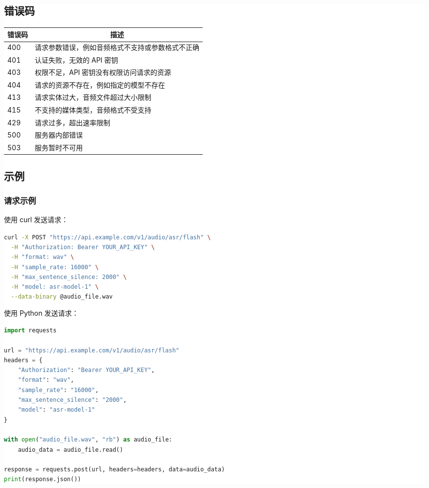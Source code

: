 ## 错误码

| 错误码 | 描述 |
| --- | --- |
| 400 | 请求参数错误，例如音频格式不支持或参数格式不正确 |
| 401 | 认证失败，无效的 API 密钥 |
| 403 | 权限不足，API 密钥没有权限访问请求的资源 |
| 404 | 请求的资源不存在，例如指定的模型不存在 |
| 413 | 请求实体过大，音频文件超过大小限制 |
| 415 | 不支持的媒体类型，音频格式不受支持 |
| 429 | 请求过多，超出速率限制 |
| 500 | 服务器内部错误 |
| 503 | 服务暂时不可用 |

## 示例

### 请求示例

使用 curl 发送请求：

```bash
curl -X POST "https://api.example.com/v1/audio/asr/flash" \
  -H "Authorization: Bearer YOUR_API_KEY" \
  -H "format: wav" \
  -H "sample_rate: 16000" \
  -H "max_sentence_silence: 2000" \
  -H "model: asr-model-1" \
  --data-binary @audio_file.wav
```

使用 Python 发送请求：

```python
import requests

url = "https://api.example.com/v1/audio/asr/flash"
headers = {
    "Authorization": "Bearer YOUR_API_KEY",
    "format": "wav",
    "sample_rate": "16000",
    "max_sentence_silence": "2000",
    "model": "asr-model-1"
}

with open("audio_file.wav", "rb") as audio_file:
    audio_data = audio_file.read()

response = requests.post(url, headers=headers, data=audio_data)
print(response.json())
```
